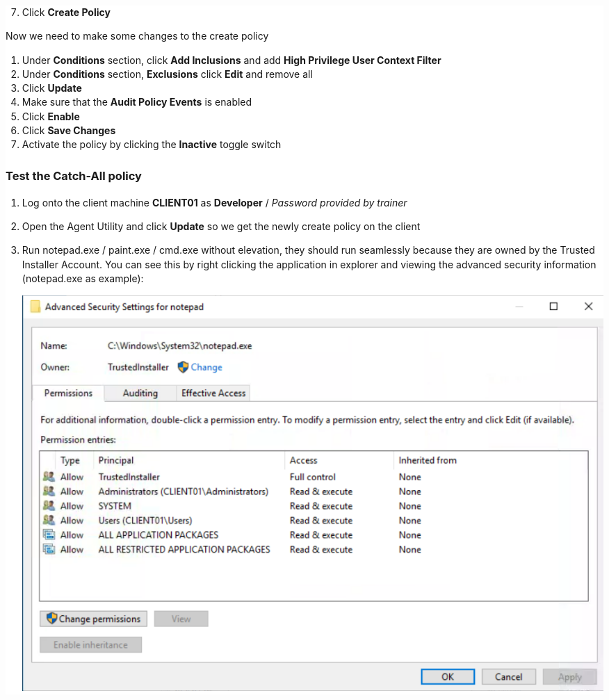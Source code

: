 7. Click **Create Policy**

Now we need to make some changes to the create policy

1. Under **Conditions** section, click **Add Inclusions** and add **High Privilege User Context Filter**
2. Under **Conditions** section, **Exclusions** click **Edit** and remove all
3. Click **Update**
4. Make sure that the **Audit Policy Events** is enabled
5. Click **Enable**
6. Click **Save Changes**
7. Activate the policy by clicking the **Inactive** toggle switch

### Test the Catch-All policy

1. Log onto the client machine **CLIENT01** as **Developer** / *Password provided by trainer*

2. Open the Agent Utility and click **Update** so we get the newly create policy on the client

3. Run notepad.exe / paint.exe / cmd.exe without elevation, they should run seamlessly because they are owned by the Trusted Installer Account. You can see this by right clicking the application in explorer and viewing the advanced security information (notepad.exe as example):

    ![](images/lab-pv-013.png)

